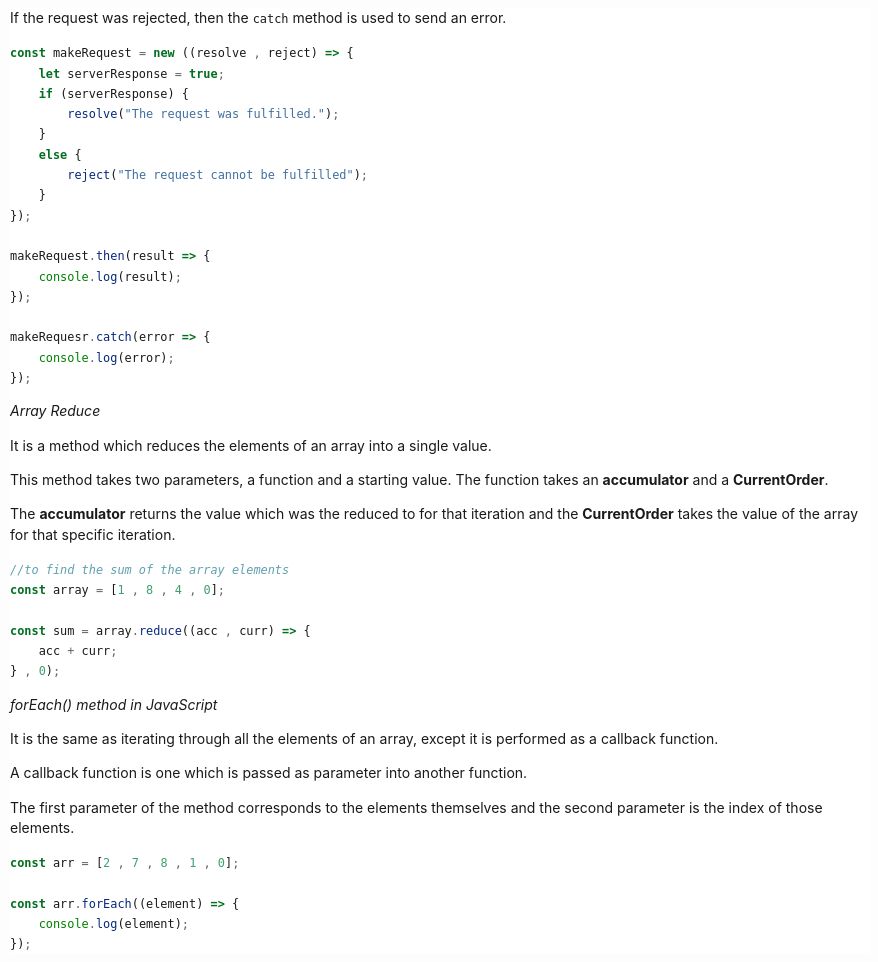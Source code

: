 If the request was rejected, then the `catch` method is used to send an error.

```js
const makeRequest = new ((resolve , reject) => {
    let serverResponse = true;
    if (serverResponse) {
        resolve("The request was fulfilled.");
    }
    else {
        reject("The request cannot be fulfilled");
    }
});

makeRequest.then(result => {
    console.log(result);
});

makeRequesr.catch(error => {
    console.log(error);
});
```

*Array Reduce*

It is a method which reduces the elements of an array into a single value.

This method takes two parameters, a function and a starting value. The function takes an **accumulator** and a **CurrentOrder**.

The **accumulator** returns the value which was the reduced to for that iteration and the **CurrentOrder** takes the value of the array for that specific iteration.

```js
//to find the sum of the array elements
const array = [1 , 8 , 4 , 0];

const sum = array.reduce((acc , curr) => {
    acc + curr;
} , 0);
```
*forEach() method in JavaScript*

It is the same as iterating through all the elements of an array, except it is performed as a callback function.

A callback function is one which is passed as parameter into another function.

The first parameter of the method corresponds to the elements themselves and the second parameter is the index of those elements.

```js
const arr = [2 , 7 , 8 , 1 , 0];

const arr.forEach((element) => {
    console.log(element);
});
```













